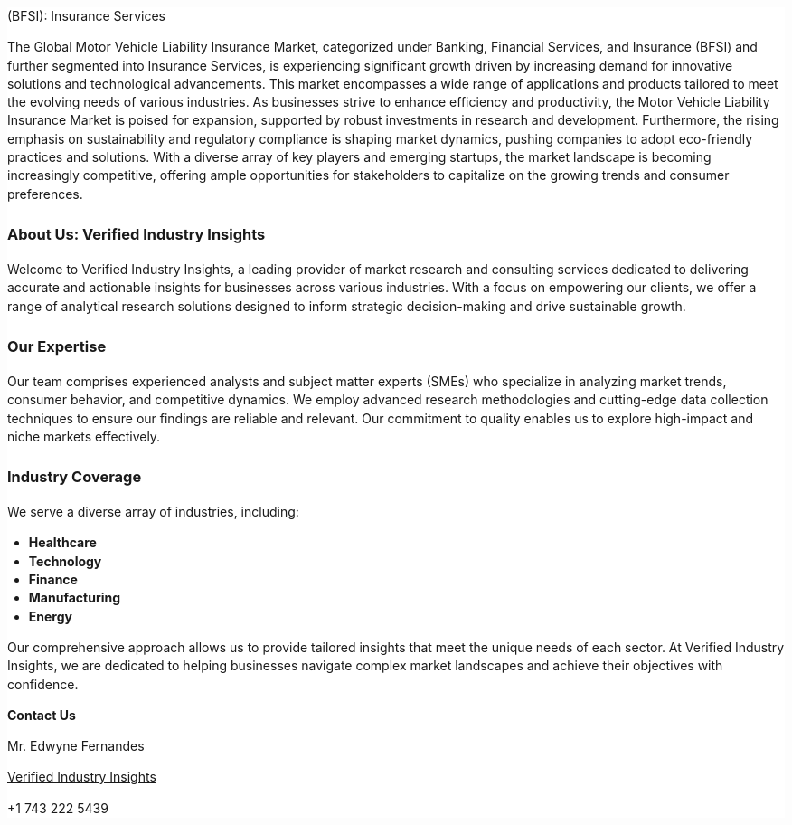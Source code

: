 (BFSI): Insurance Services </h3><p>The Global Motor Vehicle Liability Insurance Market, categorized under Banking, Financial Services, and Insurance (BFSI) and further segmented into Insurance Services, is experiencing significant growth driven by increasing demand for innovative solutions and technological advancements. This market encompasses a wide range of applications and products tailored to meet the evolving needs of various industries. As businesses strive to enhance efficiency and productivity, the Motor Vehicle Liability Insurance Market is poised for expansion, supported by robust investments in research and development. Furthermore, the rising emphasis on sustainability and regulatory compliance is shaping market dynamics, pushing companies to adopt eco-friendly practices and solutions. With a diverse array of key players and emerging startups, the market landscape is becoming increasingly competitive, offering ample opportunities for stakeholders to capitalize on the growing trends and consumer preferences.</p><h3>About Us: Verified Industry Insights</h3><p>Welcome to Verified Industry Insights, a leading provider of market research and consulting services dedicated to delivering accurate and actionable insights for businesses across various industries. With a focus on empowering our clients, we offer a range of analytical research solutions designed to inform strategic decision-making and drive sustainable growth.</p><h3>Our Expertise</h3><p>Our team comprises experienced analysts and subject matter experts (SMEs) who specialize in analyzing market trends, consumer behavior, and competitive dynamics. We employ advanced research methodologies and cutting-edge data collection techniques to ensure our findings are reliable and relevant. Our commitment to quality enables us to explore high-impact and niche markets effectively.</p><h3>Industry Coverage</h3><p>We serve a diverse array of industries, including:</p><ul><li><strong>Healthcare</strong></li><li><strong>Technology</strong></li><li><strong>Finance</strong></li><li><strong>Manufacturing</strong></li><li><strong>Energy</strong></li></ul><p>Our comprehensive approach allows us to provide tailored insights that meet the unique needs of each sector. At Verified Industry Insights, we are dedicated to helping businesses navigate complex market landscapes and achieve their objectives with confidence.</p><p><strong>Contact Us</strong></p><p>Mr. Edwyne Fernandes</p><p><a href="https://www.verifiedindustryinsights.com/">Verified Industry Insights</a></p><p>+1 743 222 5439</p>
